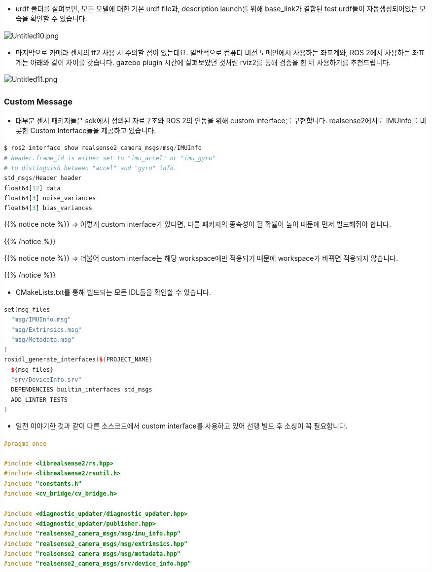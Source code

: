 - urdf 폴더를 살펴보면, 모든 모델에 대한 기본 urdf file과, description launch를 위해 base_link가 결합된 test urdf들이 자동생성되어있는 모습을 확인할 수 있습니다.

![Untitled10.png](/kr/ros2_foxy/images17/Untitled10.png?height=300px)

- 마지막으로 카메라 센서의 tf2 사용 시 주의할 점이 있는데요. 일반적으로 컴퓨터 비전 도메인에서 사용하는 좌표계와, ROS 2에서 사용하는 좌표계는 아래와 같이 차이를 갖습니다. gazebo plugin 시간에 살펴보았던 것처럼 rviz2를 통해 검증을 한 뒤 사용하기를 추천드립니다.

![Untitled11.png](/kr/ros2_foxy/images17/Untitled11.png?height=300px)

### Custom Message

- 대부분 센서 패키지들은 sdk에서 정의된 자료구조와 ROS 2의 연동을 위해 custom interface를 구현합니다. realsense2에서도 IMUInfo를 비롯한 Custom Interface들을 제공하고 있습니다.

```python
$ ros2 interface show realsense2_camera_msgs/msg/IMUInfo
# header.frame_id is either set to "imu_accel" or "imu_gyro"
# to distinguish between "accel" and "gyro" info.
std_msgs/Header header
float64[12] data
float64[3] noise_variances
float64[3] bias_variances
```

{{% notice note %}}
⇒ 이렇게 custom interface가 있다면, 다른 패키지의 종속성이 될 확률이 높이 때문에 먼저 빌드해줘야 합니다.

{{% /notice %}}

{{% notice note %}}
⇒ 더불어 custom interface는 해당 workspace에만 적용되기 때문에 workspace가 바뀌면 적용되지 않습니다.

{{% /notice %}}

- CMakeLists.txt를 통해 빌드되는 모든 IDL들을 확인할 수 있습니다.

```cpp
set(msg_files
  "msg/IMUInfo.msg"
  "msg/Extrinsics.msg"
  "msg/Metadata.msg"
)
rosidl_generate_interfaces(${PROJECT_NAME}
  ${msg_files}
  "srv/DeviceInfo.srv"
  DEPENDENCIES builtin_interfaces std_msgs
  ADD_LINTER_TESTS
)
```

- 일전 이야기한 것과 같이 다른 소스코드에서 custom interface를 사용하고 있어 선행 빌드 후 소싱이 꼭 필요합니다.

```cpp
#pragma once

#include <librealsense2/rs.hpp>
#include <librealsense2/rsutil.h>
#include "constants.h"
#include <cv_bridge/cv_bridge.h>

#include <diagnostic_updater/diagnostic_updater.hpp>
#include <diagnostic_updater/publisher.hpp>
#include "realsense2_camera_msgs/msg/imu_info.hpp"
#include "realsense2_camera_msgs/msg/extrinsics.hpp"
#include "realsense2_camera_msgs/msg/metadata.hpp"
#include "realsense2_camera_msgs/srv/device_info.hpp"
```
